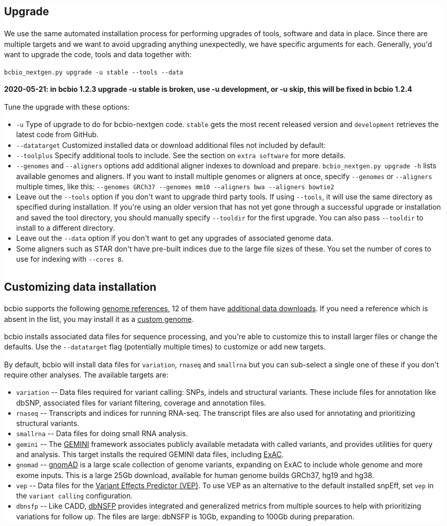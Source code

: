 ## Upgrade

We use the same automated installation process for performing upgrades of tools, software and data in place. Since there are multiple targets and we want to avoid upgrading anything unexpectedly, we have specific arguments for each. Generally, you'd want to upgrade the code, tools and data together with:
```shell
bcbio_nextgen.py upgrade -u stable --tools --data
```

**2020-05-21: in bcbio 1.2.3 upgrade -u stable is broken, use -u development, or -u skip, this will be fixed in bcbio 1.2.4**

Tune the upgrade with these options:
* `-u` Type of upgrade to do for bcbio-nextgen code. `stable` gets the most recent released version and `development` retrieves the latest code from GitHub.
* `--datatarget` Customized installed data or download additional files not included by default: 
* `--toolplus` Specify additional tools to include. See the section on `extra software` for more details.
* `--genomes` and `--aligners` options add additional aligner indexes to download and prepare. `bcbio_nextgen.py upgrade -h` lists available genomes and aligners. If you want to install multiple genomes or aligners at once, specify `--genomes` or `--aligners` multiple times, like this: `--genomes GRCh37 --genomes mm10 --aligners bwa --aligners bowtie2`
* Leave out the `--tools` option if you don't want to upgrade third party tools. If using `--tools`, it will use the same directory as specified during installation. If you're using an older version that has not yet gone through a successful upgrade or installation and saved the tool directory, you should manually specify `--tooldir` for the first upgrade. You can also pass `--tooldir` to install to a different directory.
* Leave out the `--data` option if you don't want to get any upgrades of associated genome data.
* Some aligners such as STAR don't have pre-built indices due to the large file sizes of these. You set the number of cores to use for indexing with `--cores 8`.

## Customizing data installation

bcbio supports the following [genome references](https://github.com/chapmanb/cloudbiolinux/blob/master/config/biodata.yaml), 12 of them have [additional data downloads](https://github.com/chapmanb/cloudbiolinux/tree/master/ggd-recipes). If you need a reference which is absent in the list, you may install it as a [custom genome](configuration.html#adding-custom-genomes). 

bcbio installs associated data files for sequence processing, and you're able to customize this to install larger files or change the defaults. Use the `--datatarget` flag (potentially multiple times) to customize or add new targets.

By default, bcbio will install data files for `variation`, `rnaseq` and `smallrna` but you can sub-select a single one of these if you don't require other analyses. The available targets are:
* `variation` -- Data files required for variant calling: SNPs, indels and structural variants. These include files for annotation like dbSNP, associated files for variant filtering, coverage and annotation files.
* `rnaseq` -- Transcripts and indices for running RNA-seq. The transcript files are also used for annotating and prioritizing structural variants.
* `smallrna` -- Data files for doing small RNA analysis.
* `gemini` -- The [GEMINI](https://gemini.readthedocs.io) framework associates publicly available metadata with called variants, and provides utilities for query and analysis. This target installs the required GEMINI data files, including [ExAC](http://exac.broadinstitute.org/).
* `gnomad` -- [gnomAD](https://gnomad.broadinstitute.org/) is a large scale collection of genome variants, expanding on ExAC to include whole genome and more exome inputs. This is a large 25Gb download, available for human genome builds GRCh37, hg19 and hg38.
* `vep` -- Data files for the [Variant Effects Predictor (VEP)](https://www.ensembl.org/info/docs/tools/vep/index.html). To use VEP as an alternative to the default installed snpEff, set `vep` in the `variant calling` configuration.
* `dbnsfp` -- Like CADD, [dbNSFP](https://sites.google.com/site/jpopgen/dbNSFP) provides integrated and generalized metrics from multiple sources to help with prioritizing variations for follow up. The files are large: dbNSFP is 10Gb, expanding to 100Gb during preparation.